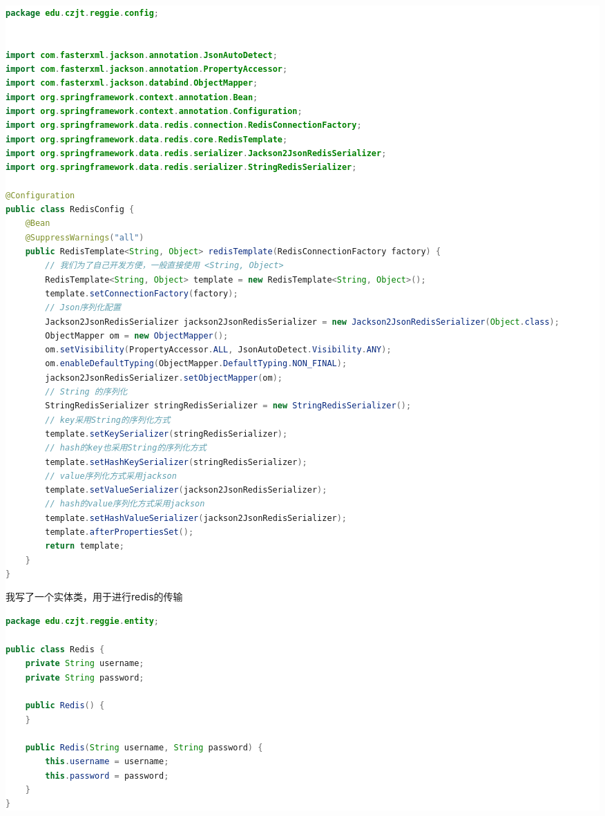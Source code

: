 ~~~java
package edu.czjt.reggie.config;


import com.fasterxml.jackson.annotation.JsonAutoDetect;
import com.fasterxml.jackson.annotation.PropertyAccessor;
import com.fasterxml.jackson.databind.ObjectMapper;
import org.springframework.context.annotation.Bean;
import org.springframework.context.annotation.Configuration;
import org.springframework.data.redis.connection.RedisConnectionFactory;
import org.springframework.data.redis.core.RedisTemplate;
import org.springframework.data.redis.serializer.Jackson2JsonRedisSerializer;
import org.springframework.data.redis.serializer.StringRedisSerializer;

@Configuration
public class RedisConfig {
    @Bean
    @SuppressWarnings("all")
    public RedisTemplate<String, Object> redisTemplate(RedisConnectionFactory factory) {
        // 我们为了自己开发方便，一般直接使用 <String, Object>
        RedisTemplate<String, Object> template = new RedisTemplate<String, Object>();
        template.setConnectionFactory(factory);
        // Json序列化配置
        Jackson2JsonRedisSerializer jackson2JsonRedisSerializer = new Jackson2JsonRedisSerializer(Object.class);
        ObjectMapper om = new ObjectMapper();
        om.setVisibility(PropertyAccessor.ALL, JsonAutoDetect.Visibility.ANY);
        om.enableDefaultTyping(ObjectMapper.DefaultTyping.NON_FINAL);
        jackson2JsonRedisSerializer.setObjectMapper(om);
        // String 的序列化
        StringRedisSerializer stringRedisSerializer = new StringRedisSerializer();
        // key采用String的序列化方式
        template.setKeySerializer(stringRedisSerializer);
        // hash的key也采用String的序列化方式
        template.setHashKeySerializer(stringRedisSerializer);
        // value序列化方式采用jackson
        template.setValueSerializer(jackson2JsonRedisSerializer);
        // hash的value序列化方式采用jackson
        template.setHashValueSerializer(jackson2JsonRedisSerializer);
        template.afterPropertiesSet();
        return template;
    }
}

~~~

我写了一个实体类，用于进行redis的传输

~~~~java
package edu.czjt.reggie.entity;

public class Redis {
    private String username;
    private String password;

    public Redis() {
    }

    public Redis(String username, String password) {
        this.username = username;
        this.password = password;
    }
}
~~~~
